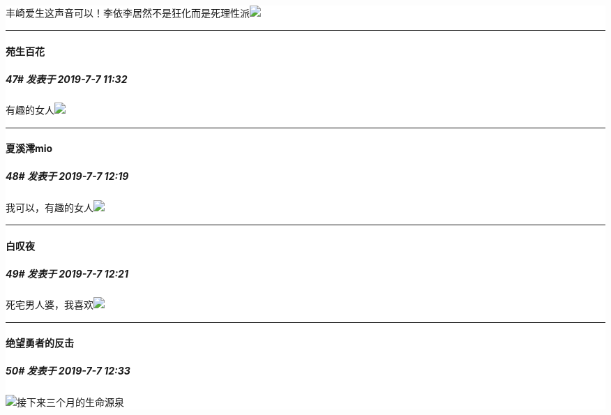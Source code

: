 丰崎爱生这声音可以！李依李居然不是狂化而是死理性派<img src="https://static.saraba1st.com/image/smiley/face2017/067.png" referrerpolicy="no-referrer">







-----

####  苑生百花  
##### 47#       发表于 2019-7-7 11:32




有趣的女人<img src="https://static.saraba1st.com/image/smiley/face2017/067.png" referrerpolicy="no-referrer">







-----

####  夏溪澪mio  
##### 48#       发表于 2019-7-7 12:19




我可以，有趣的女人<img src="https://static.saraba1st.com/image/smiley/face2017/073.png" referrerpolicy="no-referrer">







-----

####  白叹夜  
##### 49#       发表于 2019-7-7 12:21




死宅男人婆，我喜欢<img src="https://static.saraba1st.com/image/smiley/face2017/072.png" referrerpolicy="no-referrer">







-----

####  绝望勇者的反击  
##### 50#       发表于 2019-7-7 12:33



<img src="https://static.saraba1st.com/image/smiley/face2017/066.png" referrerpolicy="no-referrer">接下来三个月的生命源泉


